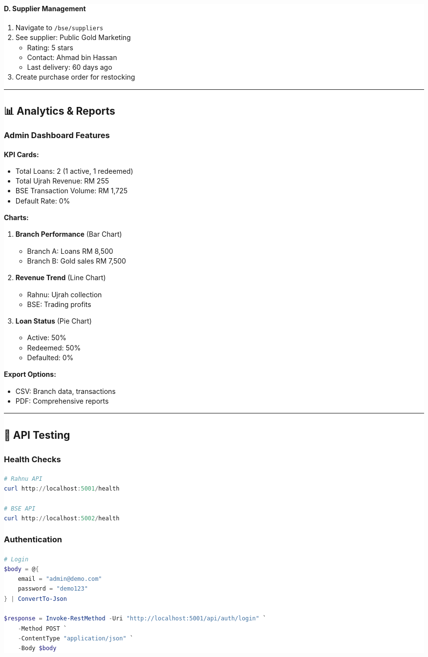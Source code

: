 #### D. Supplier Management
1. Navigate to `/bse/suppliers`
2. See supplier: Public Gold Marketing
   - Rating: 5 stars
   - Contact: Ahmad bin Hassan
   - Last delivery: 60 days ago
3. Create purchase order for restocking

---

## 📊 Analytics & Reports

### Admin Dashboard Features

**KPI Cards:**
- Total Loans: 2 (1 active, 1 redeemed)
- Total Ujrah Revenue: RM 255
- BSE Transaction Volume: RM 1,725
- Default Rate: 0%

**Charts:**
1. **Branch Performance** (Bar Chart)
   - Branch A: Loans RM 8,500
   - Branch B: Gold sales RM 7,500

2. **Revenue Trend** (Line Chart)
   - Rahnu: Ujrah collection
   - BSE: Trading profits

3. **Loan Status** (Pie Chart)
   - Active: 50%
   - Redeemed: 50%
   - Defaulted: 0%

**Export Options:**
- CSV: Branch data, transactions
- PDF: Comprehensive reports

---

## 🧪 API Testing

### Health Checks
```powershell
# Rahnu API
curl http://localhost:5001/health

# BSE API
curl http://localhost:5002/health
```

### Authentication
```powershell
# Login
$body = @{
    email = "admin@demo.com"
    password = "demo123"
} | ConvertTo-Json

$response = Invoke-RestMethod -Uri "http://localhost:5001/api/auth/login" `
    -Method POST `
    -ContentType "application/json" `
    -Body $body

```